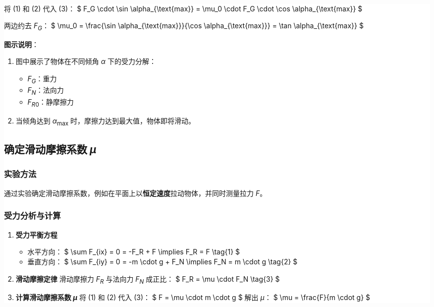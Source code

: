 将 (1) 和 (2) 代入 (3)：
$
F_G \cdot \sin \alpha_{\text{max}} = \mu_0 \cdot F_G \cdot \cos \alpha_{\text{max}}
$

两边约去 $F_G$：
$
\mu_0 = \frac{\sin \alpha_{\text{max}}}{\cos \alpha_{\text{max}}} = \tan \alpha_{\text{max}}
$

**图示说明**：

1. 图中展示了物体在不同倾角 $\alpha$ 下的受力分解：
   - $F_G$：重力
   - $F_N$：法向力
   - $F_{R0}$：静摩擦力

2. 当倾角达到 $\alpha_{\text{max}}$ 时，摩擦力达到最大值，物体即将滑动。

## 确定滑动摩擦系数 $\mu$

### 实验方法

通过实验确定滑动摩擦系数，例如在平面上以**恒定速度**拉动物体，并同时测量拉力 $F$。

### 受力分析与计算

1. **受力平衡方程**
   - 水平方向：
     $
     \sum F_{ix} = 0 = -F_R + F \implies F_R = F \tag{1}
     $
   - 垂直方向：
     $
     \sum F_{iy} = 0 = -m \cdot g + F_N \implies F_N = m \cdot g \tag{2}
     $

2. **滑动摩擦定律**
   滑动摩擦力 $F_R$ 与法向力 $F_N$ 成正比：
   $
   F_R = \mu \cdot F_N \tag{3}
   $

3. **计算滑动摩擦系数 $\mu$**
   将 (1) 和 (2) 代入 (3)：
   $
   F = \mu \cdot m \cdot g
   $
   解出 $\mu$：
   $
   \mu = \frac{F}{m \cdot g}
   $
